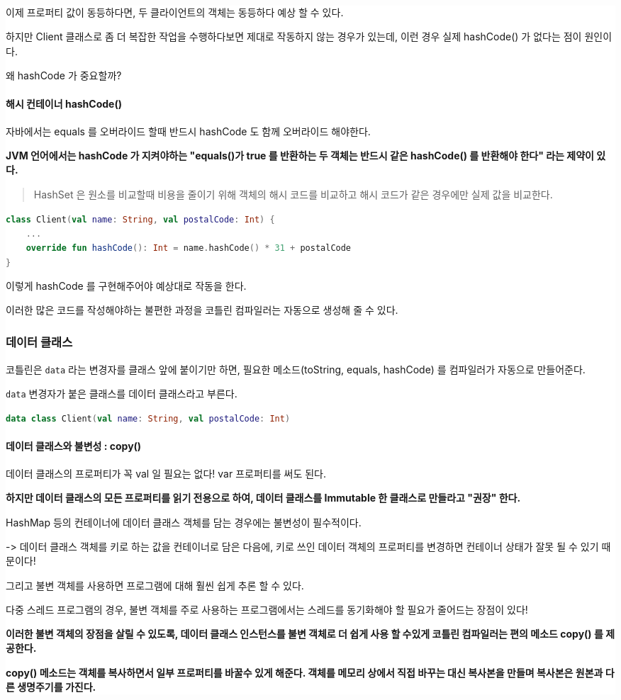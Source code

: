 이제 프로퍼티 값이 동등하다면, 두 클라이언트의 객체는 동등하다 예상 할 수 있다.

하지만 Client 클래스로 좀 더 복잡한 작업을 수행하다보면 제대로 작동하지 않는 경우가 있는데, 이런 경우  실제 hashCode() 가 없다는 점이 원인이다.

왜 hashCode 가 중요할까?



#### 해시 컨테이너 hashCode()

자바에서는 equals 를 오버라이드 할때 반드시 hashCode 도 함께 오버라이드 해야한다.

**JVM 언어에서는 hashCode 가 지켜야하는 "equals()가 true 를 반환하는 두 객체는 반드시 같은 hashCode() 를 반환해야 한다" 라는 제약이 있다.**

> HashSet 은 원소를 비교할때 비용을 줄이기 위해 객체의 해시 코드를 비교하고 해시 코드가 같은 경우에만 실제 값을 비교한다.



```kotlin
class Client(val name: String, val postalCode: Int) {
	...
	override fun hashCode(): Int = name.hashCode() * 31 + postalCode
}
```

이렇게 hashCode 를 구현해주어야 예상대로 작동을 한다.



이러한 많은 코드를 작성해야하는 불편한 과정을 코틀린 컴파일러는 자동으로 생성해 줄 수 있다.



### 데이터 클래스

코틀린은 `data` 라는 변경자를 클래스 앞에 붙이기만 하면, 필요한 메소드(toString, equals, hashCode) 를 컴파일러가 자동으로 만들어준다.

`data` 변경자가 붙은 클래스를 데이터 클래스라고 부른다.

```kotlin
data class Client(val name: String, val postalCode: Int)
```



#### 데이터 클래스와 불변성 : copy()

데이터 클래스의 프로퍼티가 꼭 val 일 필요는 없다! var 프로퍼티를 써도 된다.

**하지만 데이터 클래스의 모든 프로퍼티를 읽기 전용으로 하여, 데이터 클래스를 Immutable 한 클래스로 만들라고 "권장" 한다.**

HashMap 등의 컨테이너에 데이터 클래스 객체를 담는 경우에는 불변성이 필수적이다. 

-> 데이터 클래스 객체를 키로 하는 값을 컨테이너로 담은 다음에, 키로 쓰인 데이터 객체의 프로퍼티를 변경하면 컨테이너 상태가 잘못 될 수 있기 때문이다! 

그리고 불변 객체를 사용하면 프로그램에 대해 훨씬 쉽게 추론 할 수 있다.



다중 스레드 프로그램의 경우, 불변 객체를 주로 사용하는 프로그램에서는 스레드를 동기화해야 할 필요가 줄어드는 장점이 있다!

**이러한 불변 객체의 장점을 살릴 수 있도록, 데이터 클래스 인스턴스를 불변 객체로 더 쉽게 사용 할 수있게 코틀린 컴파일러는 편의 메소드 copy() 를 제공한다.**

**copy() 메소드는 객체를 복사하면서 일부 프로퍼티를 바꿀수 있게 해준다. 객체를 메모리 상에서 직접 바꾸는 대신 복사본을 만들며 복사본은 원본과 다른 생명주기를 가진다.**
